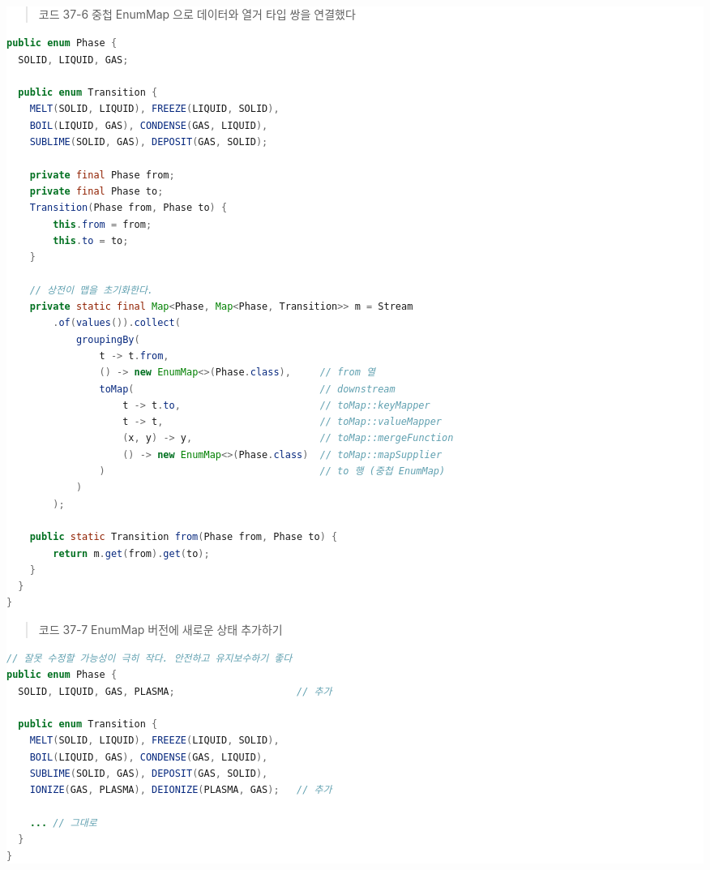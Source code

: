 > 코드 37-6 중첩 EnumMap 으로 데이터와 열거 타입 쌍을 연결했다

```java
public enum Phase {
  SOLID, LIQUID, GAS;

  public enum Transition {
    MELT(SOLID, LIQUID), FREEZE(LIQUID, SOLID),
    BOIL(LIQUID, GAS), CONDENSE(GAS, LIQUID),
    SUBLIME(SOLID, GAS), DEPOSIT(GAS, SOLID);

    private final Phase from;
    private final Phase to;
    Transition(Phase from, Phase to) {
        this.from = from;
        this.to = to;
    }

    // 상전이 맵을 초기화한다.
    private static final Map<Phase, Map<Phase, Transition>> m = Stream
        .of(values()).collect(
            groupingBy(
                t -> t.from,
                () -> new EnumMap<>(Phase.class),     // from 열
                toMap(                                // downstream
                    t -> t.to,                        // toMap::keyMapper
                    t -> t,                           // toMap::valueMapper
                    (x, y) -> y,                      // toMap::mergeFunction
                    () -> new EnumMap<>(Phase.class)  // toMap::mapSupplier
                )                                     // to 행 (중첩 EnumMap)
            )
        );

    public static Transition from(Phase from, Phase to) {
        return m.get(from).get(to);
    }
  }
}
```

> 코드 37-7 EnumMap 버전에 새로운 상태 추가하기

```java
// 잘못 수정할 가능성이 극히 작다. 안전하고 유지보수하기 좋다
public enum Phase {
  SOLID, LIQUID, GAS, PLASMA;                     // 추가

  public enum Transition {
    MELT(SOLID, LIQUID), FREEZE(LIQUID, SOLID),
    BOIL(LIQUID, GAS), CONDENSE(GAS, LIQUID),
    SUBLIME(SOLID, GAS), DEPOSIT(GAS, SOLID),
    IONIZE(GAS, PLASMA), DEIONIZE(PLASMA, GAS);   // 추가

    ... // 그대로
  }
}
```
